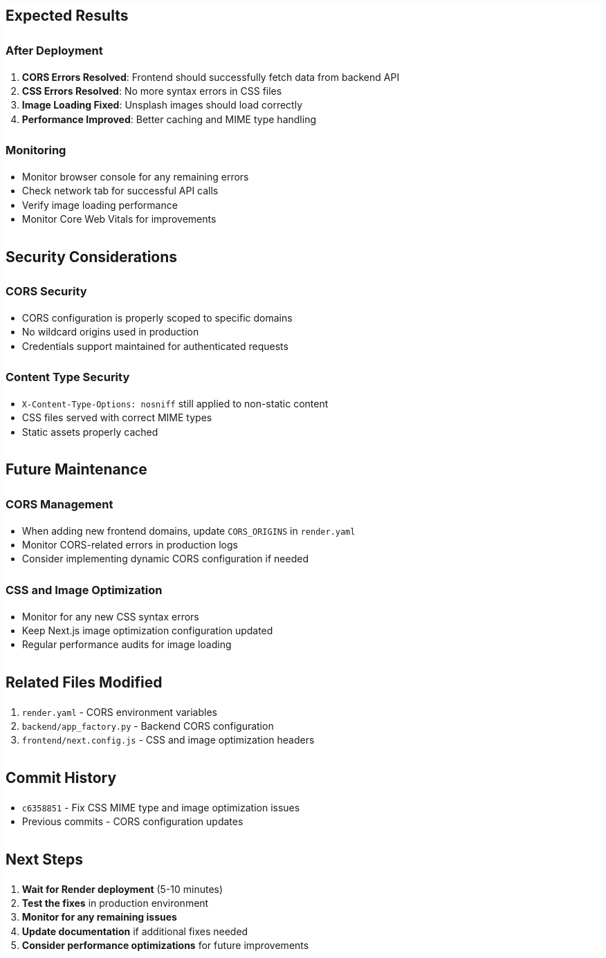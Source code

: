 ## Expected Results

### After Deployment
1. **CORS Errors Resolved**: Frontend should successfully fetch data from backend API
2. **CSS Errors Resolved**: No more syntax errors in CSS files
3. **Image Loading Fixed**: Unsplash images should load correctly
4. **Performance Improved**: Better caching and MIME type handling

### Monitoring
- Monitor browser console for any remaining errors
- Check network tab for successful API calls
- Verify image loading performance
- Monitor Core Web Vitals for improvements

## Security Considerations

### CORS Security
- CORS configuration is properly scoped to specific domains
- No wildcard origins used in production
- Credentials support maintained for authenticated requests

### Content Type Security
- `X-Content-Type-Options: nosniff` still applied to non-static content
- CSS files served with correct MIME types
- Static assets properly cached

## Future Maintenance

### CORS Management
- When adding new frontend domains, update `CORS_ORIGINS` in `render.yaml`
- Monitor CORS-related errors in production logs
- Consider implementing dynamic CORS configuration if needed

### CSS and Image Optimization
- Monitor for any new CSS syntax errors
- Keep Next.js image optimization configuration updated
- Regular performance audits for image loading

## Related Files Modified

1. `render.yaml` - CORS environment variables
2. `backend/app_factory.py` - Backend CORS configuration
3. `frontend/next.config.js` - CSS and image optimization headers

## Commit History

- `c6358851` - Fix CSS MIME type and image optimization issues
- Previous commits - CORS configuration updates

## Next Steps

1. **Wait for Render deployment** (5-10 minutes)
2. **Test the fixes** in production environment
3. **Monitor for any remaining issues**
4. **Update documentation** if additional fixes needed
5. **Consider performance optimizations** for future improvements
